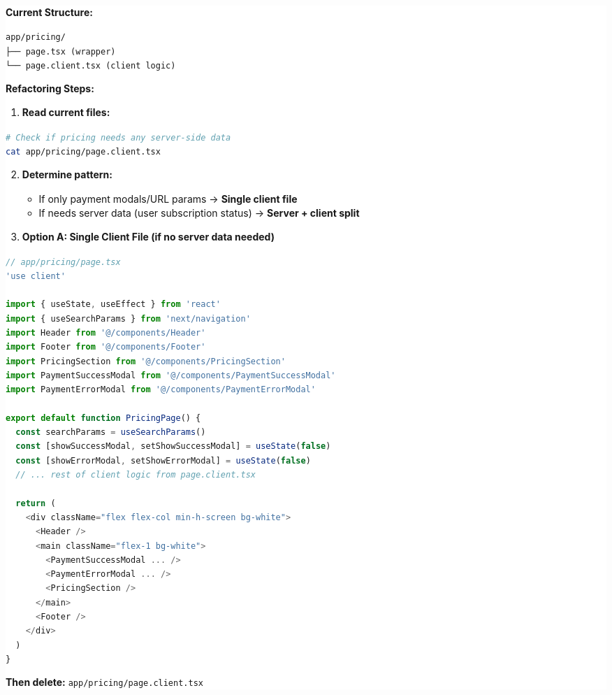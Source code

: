 **Current Structure:**
```
app/pricing/
├── page.tsx (wrapper)
└── page.client.tsx (client logic)
```

**Refactoring Steps:**

1. **Read current files:**
```bash
# Check if pricing needs any server-side data
cat app/pricing/page.client.tsx
```

2. **Determine pattern:**
   - If only payment modals/URL params → **Single client file**
   - If needs server data (user subscription status) → **Server + client split**

3. **Option A: Single Client File (if no server data needed)**

```typescript
// app/pricing/page.tsx
'use client'

import { useState, useEffect } from 'react'
import { useSearchParams } from 'next/navigation'
import Header from '@/components/Header'
import Footer from '@/components/Footer'
import PricingSection from '@/components/PricingSection'
import PaymentSuccessModal from '@/components/PaymentSuccessModal'
import PaymentErrorModal from '@/components/PaymentErrorModal'

export default function PricingPage() {
  const searchParams = useSearchParams()
  const [showSuccessModal, setShowSuccessModal] = useState(false)
  const [showErrorModal, setShowErrorModal] = useState(false)
  // ... rest of client logic from page.client.tsx

  return (
    <div className="flex flex-col min-h-screen bg-white">
      <Header />
      <main className="flex-1 bg-white">
        <PaymentSuccessModal ... />
        <PaymentErrorModal ... />
        <PricingSection />
      </main>
      <Footer />
    </div>
  )
}
```

**Then delete:** `app/pricing/page.client.tsx`
